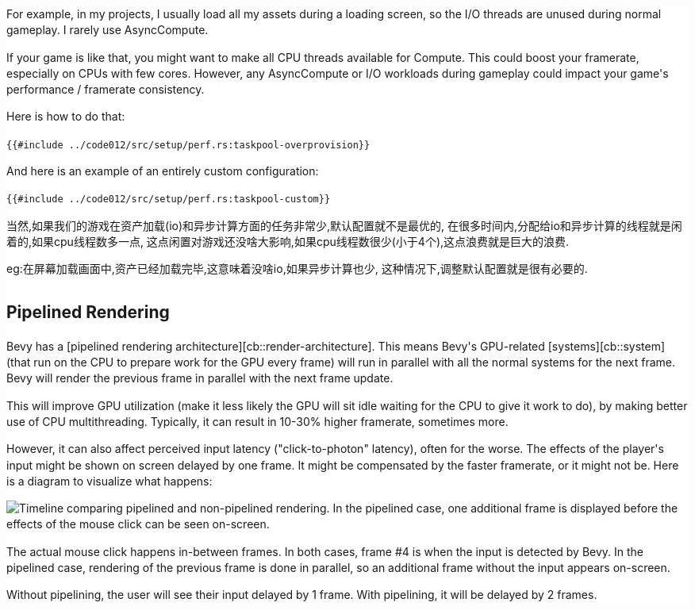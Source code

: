 For example, in my projects, I usually load all my assets during a loading
screen, so the I/O threads are unused during normal gameplay. I rarely use
AsyncCompute.

If your game is like that, you might want to make all CPU threads available for
Compute. This could boost your framerate, especially on CPUs with few cores.
However, any AsyncCompute or I/O workloads during gameplay could impact your
game's performance / framerate consistency.

Here is how to do that:

```rust,no_run,noplayground
{{#include ../code012/src/setup/perf.rs:taskpool-overprovision}}
```

And here is an example of an entirely custom configuration:

```rust,no_run,noplayground
{{#include ../code012/src/setup/perf.rs:taskpool-custom}}
```

当然,如果我们的游戏在资产加载(io)和异步计算方面的任务非常少,默认配置就不是最优的,
在很多时间内,分配给io和异步计算的线程就是闲着的,如果cpu线程数多一点,
这点闲置对游戏还没啥大影响,如果cpu线程数很少(小于4个),这点浪费就是巨大的浪费.

eg:在屏幕加载画面中,资产已经加载完毕,这意味着没啥io,如果异步计算也少,
这种情况下,调整默认配置就是很有必要的.

## Pipelined Rendering

Bevy has a [pipelined rendering architecture][cb::render-architecture]. This
means Bevy's GPU-related [systems][cb::system] (that run on the CPU to prepare
work for the GPU every frame) will run in parallel with all the normal systems
for the next frame. Bevy will render the previous frame in parallel with the
next frame update.

This will improve GPU utilization (make it less likely the GPU will sit idle
waiting for the CPU to give it work to do), by making better use of CPU
multithreading. Typically, it can result in 10-30% higher framerate, sometimes
more.

However, it can also affect perceived input latency ("click-to-photon"
latency), often for the worse. The effects of the player's input might be
shown on screen delayed by one frame. It might be compensated by the faster
framerate, or it might not be. Here is a diagram to visualize what happens:

![Timeline comparing pipelined and non-pipelined rendering. In the pipelined
case, one additional frame is displayed before the effects of the mouse click
can be seen on-screen.](../img/pipelined-latency.png)

The actual mouse click happens in-between frames. In both cases, frame #4 is
when the input is detected by Bevy. In the pipelined case, rendering
of the previous frame is done in parallel, so an additional frame without
the input appears on-screen.

Without pipelining, the user will see their input delayed by 1 frame. With
pipelining, it will be delayed by 2 frames.
